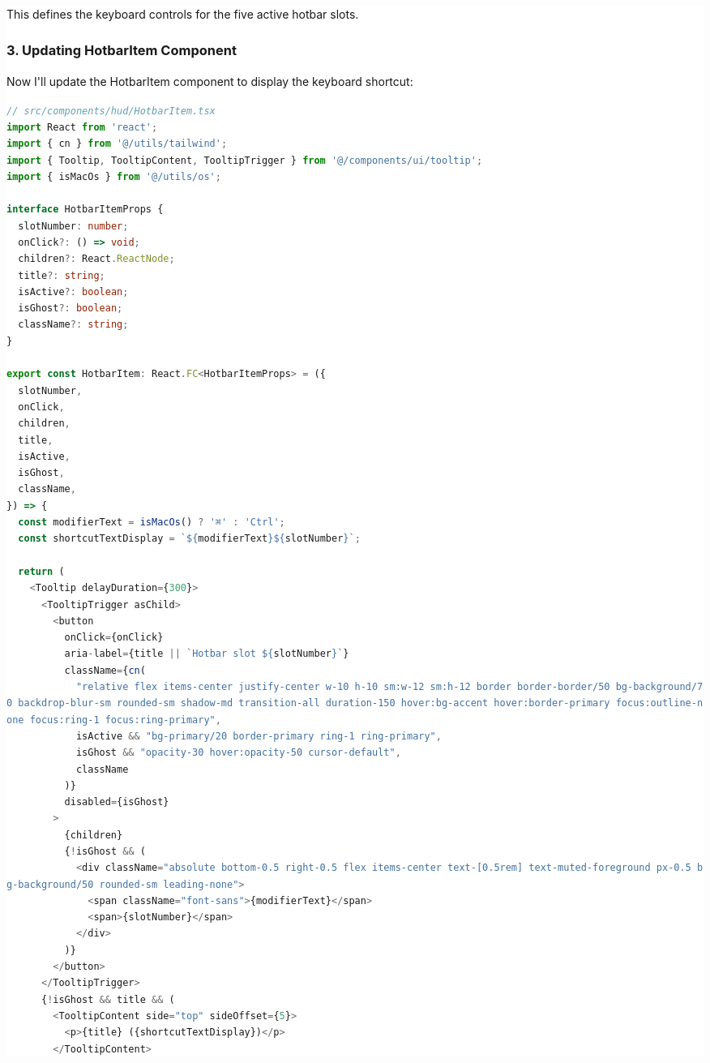 This defines the keyboard controls for the five active hotbar slots.

### 3. Updating HotbarItem Component
Now I'll update the HotbarItem component to display the keyboard shortcut:

```typescript
// src/components/hud/HotbarItem.tsx
import React from 'react';
import { cn } from '@/utils/tailwind';
import { Tooltip, TooltipContent, TooltipTrigger } from '@/components/ui/tooltip';
import { isMacOs } from '@/utils/os';

interface HotbarItemProps {
  slotNumber: number;
  onClick?: () => void;
  children?: React.ReactNode;
  title?: string;
  isActive?: boolean;
  isGhost?: boolean;
  className?: string;
}

export const HotbarItem: React.FC<HotbarItemProps> = ({
  slotNumber,
  onClick,
  children,
  title,
  isActive,
  isGhost,
  className,
}) => {
  const modifierText = isMacOs() ? '⌘' : 'Ctrl';
  const shortcutTextDisplay = `${modifierText}${slotNumber}`;

  return (
    <Tooltip delayDuration={300}>
      <TooltipTrigger asChild>
        <button
          onClick={onClick}
          aria-label={title || `Hotbar slot ${slotNumber}`}
          className={cn(
            "relative flex items-center justify-center w-10 h-10 sm:w-12 sm:h-12 border border-border/50 bg-background/70 backdrop-blur-sm rounded-sm shadow-md transition-all duration-150 hover:bg-accent hover:border-primary focus:outline-none focus:ring-1 focus:ring-primary",
            isActive && "bg-primary/20 border-primary ring-1 ring-primary",
            isGhost && "opacity-30 hover:opacity-50 cursor-default",
            className
          )}
          disabled={isGhost}
        >
          {children}
          {!isGhost && (
            <div className="absolute bottom-0.5 right-0.5 flex items-center text-[0.5rem] text-muted-foreground px-0.5 bg-background/50 rounded-sm leading-none">
              <span className="font-sans">{modifierText}</span>
              <span>{slotNumber}</span>
            </div>
          )}
        </button>
      </TooltipTrigger>
      {!isGhost && title && (
        <TooltipContent side="top" sideOffset={5}>
          <p>{title} ({shortcutTextDisplay})</p>
        </TooltipContent>
```